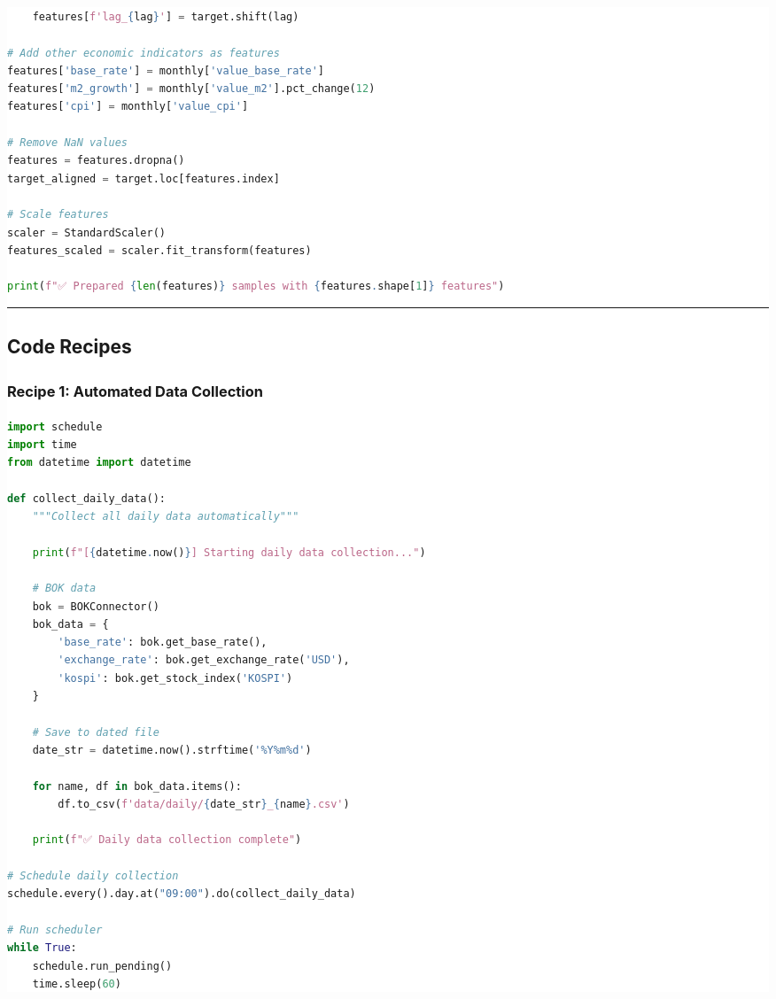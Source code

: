 ```python
    features[f'lag_{lag}'] = target.shift(lag)

# Add other economic indicators as features
features['base_rate'] = monthly['value_base_rate']
features['m2_growth'] = monthly['value_m2'].pct_change(12)
features['cpi'] = monthly['value_cpi']

# Remove NaN values
features = features.dropna()
target_aligned = target.loc[features.index]

# Scale features
scaler = StandardScaler()
features_scaled = scaler.fit_transform(features)

print(f"✅ Prepared {len(features)} samples with {features.shape[1]} features")
```

---

## Code Recipes

### Recipe 1: Automated Data Collection

```python
import schedule
import time
from datetime import datetime

def collect_daily_data():
    """Collect all daily data automatically"""
    
    print(f"[{datetime.now()}] Starting daily data collection...")
    
    # BOK data
    bok = BOKConnector()
    bok_data = {
        'base_rate': bok.get_base_rate(),
        'exchange_rate': bok.get_exchange_rate('USD'),
        'kospi': bok.get_stock_index('KOSPI')
    }
    
    # Save to dated file
    date_str = datetime.now().strftime('%Y%m%d')
    
    for name, df in bok_data.items():
        df.to_csv(f'data/daily/{date_str}_{name}.csv')
    
    print(f"✅ Daily data collection complete")

# Schedule daily collection
schedule.every().day.at("09:00").do(collect_daily_data)

# Run scheduler
while True:
    schedule.run_pending()
    time.sleep(60)
```
